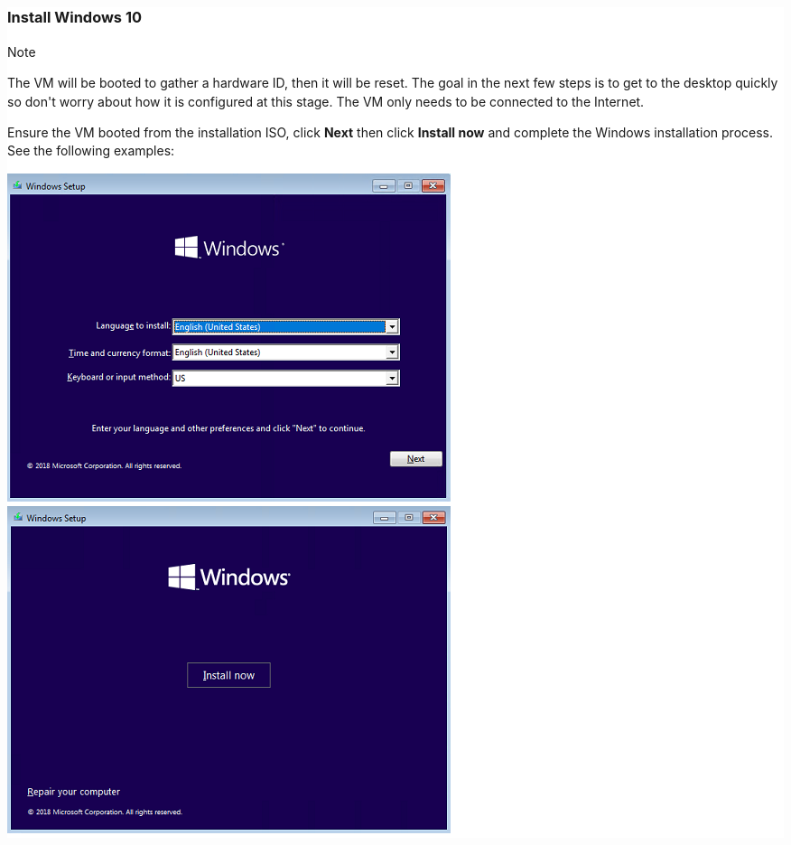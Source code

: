 ### Install Windows 10

> [!NOTE]
> The VM will be booted to gather a hardware ID, then it will be reset. The goal in the next few steps is to get to the desktop quickly so don't worry about how it is configured at this stage. The VM only needs to be connected to the Internet.

Ensure the VM booted from the installation ISO, click **Next** then click **Install now** and complete the Windows installation process. See the following examples:

   ![Windows setup example 1](images/winsetup1.png)
   ![Windows setup example 2](images/winsetup2.png)